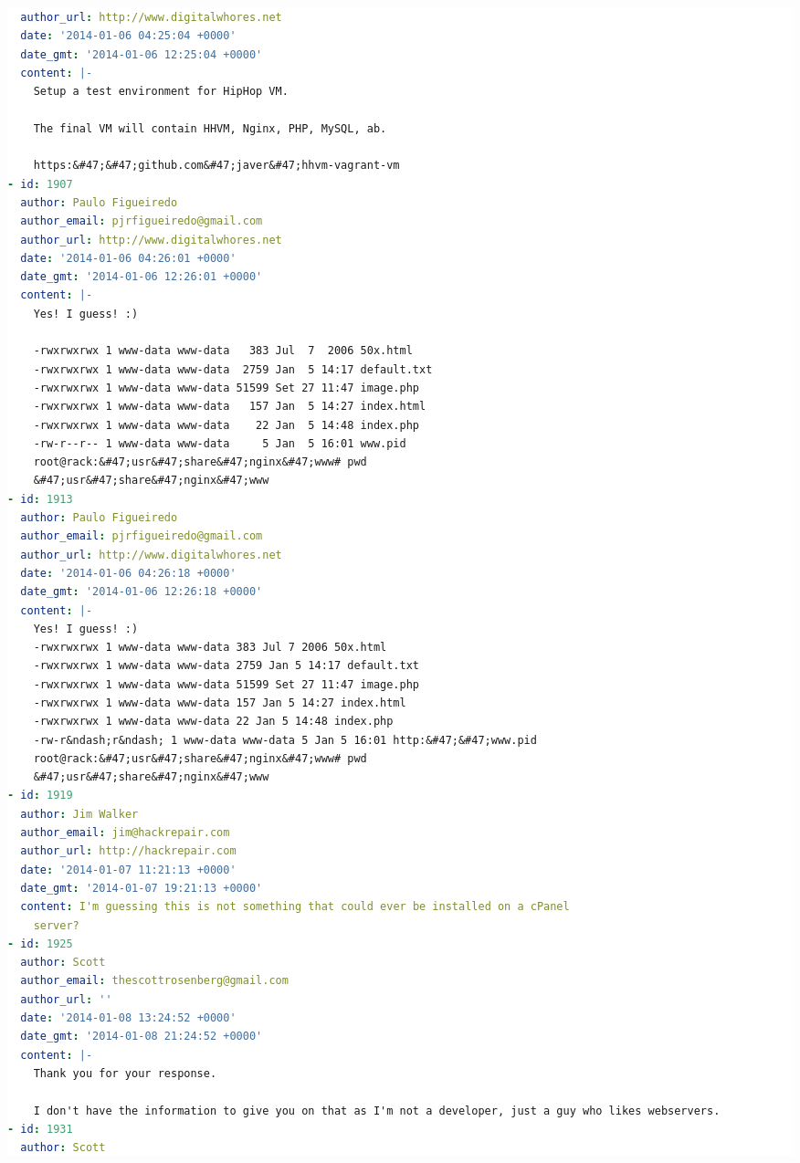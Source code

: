 ```yaml
  author_url: http://www.digitalwhores.net
  date: '2014-01-06 04:25:04 +0000'
  date_gmt: '2014-01-06 12:25:04 +0000'
  content: |-
    Setup a test environment for HipHop VM.

    The final VM will contain HHVM, Nginx, PHP, MySQL, ab.

    https:&#47;&#47;github.com&#47;javer&#47;hhvm-vagrant-vm
- id: 1907
  author: Paulo Figueiredo
  author_email: pjrfigueiredo@gmail.com
  author_url: http://www.digitalwhores.net
  date: '2014-01-06 04:26:01 +0000'
  date_gmt: '2014-01-06 12:26:01 +0000'
  content: |-
    Yes! I guess! :)

    -rwxrwxrwx 1 www-data www-data   383 Jul  7  2006 50x.html
    -rwxrwxrwx 1 www-data www-data  2759 Jan  5 14:17 default.txt
    -rwxrwxrwx 1 www-data www-data 51599 Set 27 11:47 image.php
    -rwxrwxrwx 1 www-data www-data   157 Jan  5 14:27 index.html
    -rwxrwxrwx 1 www-data www-data    22 Jan  5 14:48 index.php
    -rw-r--r-- 1 www-data www-data     5 Jan  5 16:01 www.pid
    root@rack:&#47;usr&#47;share&#47;nginx&#47;www# pwd
    &#47;usr&#47;share&#47;nginx&#47;www
- id: 1913
  author: Paulo Figueiredo
  author_email: pjrfigueiredo@gmail.com
  author_url: http://www.digitalwhores.net
  date: '2014-01-06 04:26:18 +0000'
  date_gmt: '2014-01-06 12:26:18 +0000'
  content: |-
    Yes! I guess! :)
    -rwxrwxrwx 1 www-data www-data 383 Jul 7 2006 50x.html
    -rwxrwxrwx 1 www-data www-data 2759 Jan 5 14:17 default.txt
    -rwxrwxrwx 1 www-data www-data 51599 Set 27 11:47 image.php
    -rwxrwxrwx 1 www-data www-data 157 Jan 5 14:27 index.html
    -rwxrwxrwx 1 www-data www-data 22 Jan 5 14:48 index.php
    -rw-r&ndash;r&ndash; 1 www-data www-data 5 Jan 5 16:01 http:&#47;&#47;www.pid
    root@rack:&#47;usr&#47;share&#47;nginx&#47;www# pwd
    &#47;usr&#47;share&#47;nginx&#47;www
- id: 1919
  author: Jim Walker
  author_email: jim@hackrepair.com
  author_url: http://hackrepair.com
  date: '2014-01-07 11:21:13 +0000'
  date_gmt: '2014-01-07 19:21:13 +0000'
  content: I'm guessing this is not something that could ever be installed on a cPanel
    server?
- id: 1925
  author: Scott
  author_email: thescottrosenberg@gmail.com
  author_url: ''
  date: '2014-01-08 13:24:52 +0000'
  date_gmt: '2014-01-08 21:24:52 +0000'
  content: |-
    Thank you for your response.

    I don't have the information to give you on that as I'm not a developer, just a guy who likes webservers.
- id: 1931
  author: Scott
```